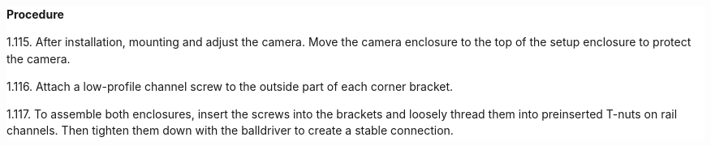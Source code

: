 
**Procedure**

1.115.   After installation, mounting and adjust the camera. Move the camera enclosure to the top of the setup enclosure to protect the camera.

1.116.   Attach a low-profile channel screw to the outside part of each corner bracket.

1.117.   To assemble both enclosures, insert the screws into the brackets and loosely thread them into preinserted T-nuts on rail channels. Then tighten them down with the balldriver to create a stable connection.

